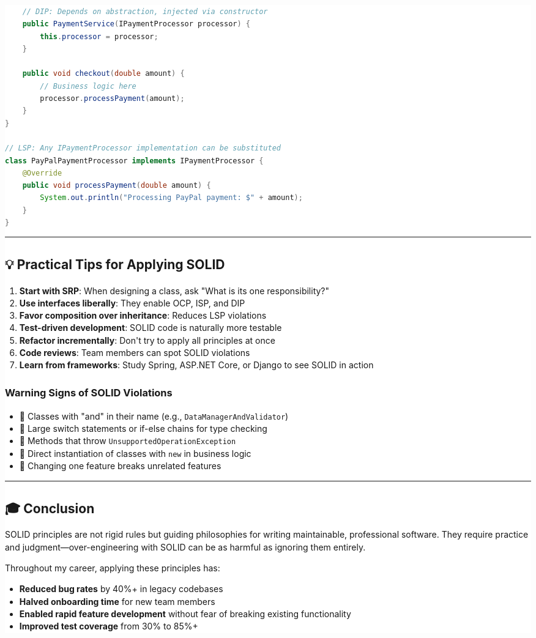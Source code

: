 ```java
    // DIP: Depends on abstraction, injected via constructor
    public PaymentService(IPaymentProcessor processor) {
        this.processor = processor;
    }
    
    public void checkout(double amount) {
        // Business logic here
        processor.processPayment(amount);
    }
}

// LSP: Any IPaymentProcessor implementation can be substituted
class PayPalPaymentProcessor implements IPaymentProcessor {
    @Override
    public void processPayment(double amount) {
        System.out.println("Processing PayPal payment: $" + amount);
    }
}
```

---

## 💡 Practical Tips for Applying SOLID

1. **Start with SRP**: When designing a class, ask "What is its one responsibility?"
2. **Use interfaces liberally**: They enable OCP, ISP, and DIP
3. **Favor composition over inheritance**: Reduces LSP violations
4. **Test-driven development**: SOLID code is naturally more testable
5. **Refactor incrementally**: Don't try to apply all principles at once
6. **Code reviews**: Team members can spot SOLID violations
7. **Learn from frameworks**: Study Spring, ASP.NET Core, or Django to see SOLID in action

### Warning Signs of SOLID Violations

- 🚩 Classes with "and" in their name (e.g., `DataManagerAndValidator`)
- 🚩 Large switch statements or if-else chains for type checking
- 🚩 Methods that throw `UnsupportedOperationException`
- 🚩 Direct instantiation of classes with `new` in business logic
- 🚩 Changing one feature breaks unrelated features

---

## 🎓 Conclusion

SOLID principles are not rigid rules but guiding philosophies for writing maintainable, professional software. They require practice and judgment—over-engineering with SOLID can be as harmful as ignoring them entirely.

Throughout my career, applying these principles has:
- **Reduced bug rates** by 40%+ in legacy codebases
- **Halved onboarding time** for new team members
- **Enabled rapid feature development** without fear of breaking existing functionality
- **Improved test coverage** from 30% to 85%+
